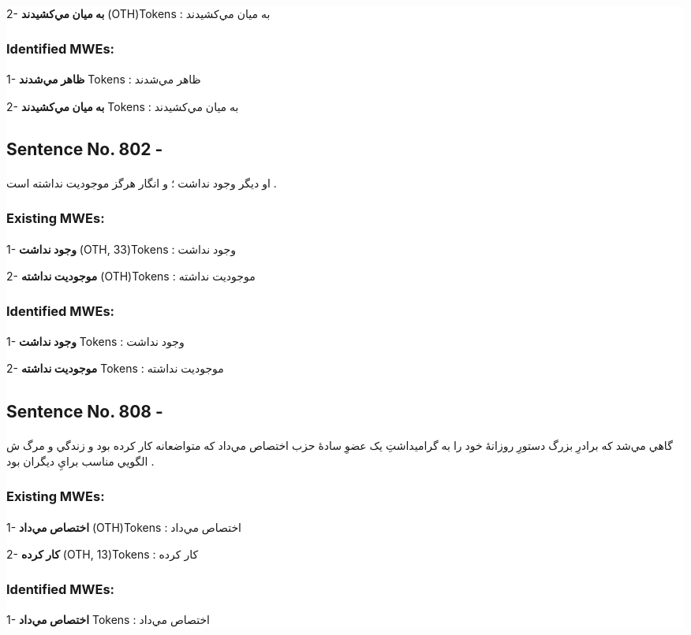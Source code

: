 2- **به ميان مي‌کشيدند** (OTH)Tokens : 
به
ميان
مي‌کشيدند

### Identified MWEs: 
1- **ظاهر مي‌شدند** Tokens : 
ظاهر
مي‌شدند

2- **به ميان مي‌کشيدند** Tokens : 
به
ميان
مي‌کشيدند

## Sentence No. 802 - 
او ديگر وجود نداشت ؛ و انگار هرگز موجوديت نداشته است . 
### Existing MWEs: 
1- **وجود نداشت** (OTH, 33)Tokens : 
وجود
نداشت

2- **موجوديت نداشته** (OTH)Tokens : 
موجوديت
نداشته

### Identified MWEs: 
1- **وجود نداشت** Tokens : 
وجود
نداشت

2- **موجوديت نداشته** Tokens : 
موجوديت
نداشته

## Sentence No. 808 - 
گاهي مي‌شد که برادرِ بزرگ دستورِ روزانهٔ خود را به گراميداشتِ يک عضوِ سادهٔ حزب اختصاص مي‌داد که متواضعانه کار کرده بود و زندگي و مرگ ش الگويي مناسب برايِ ديگران بود . 
### Existing MWEs: 
1- **اختصاص مي‌داد** (OTH)Tokens : 
اختصاص
مي‌داد

2- **کار کرده** (OTH, 13)Tokens : 
کار
کرده

### Identified MWEs: 
1- **اختصاص مي‌داد** Tokens : 
اختصاص
مي‌داد
